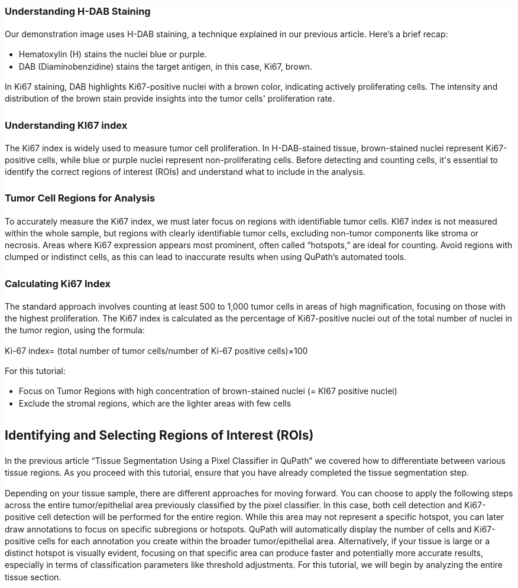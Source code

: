 ### Understanding H-DAB Staining

Our demonstration image uses H-DAB staining, a technique explained in our previous article. Here’s a brief recap:

- Hematoxylin (H) stains the nuclei blue or purple.
- DAB (Diaminobenzidine) stains the target antigen, in this case, Ki67, brown.

In Ki67 staining, DAB highlights Ki67-positive nuclei with a brown color, indicating actively proliferating cells. The intensity and distribution of the brown stain provide insights into the tumor cells' proliferation rate.

### Understanding KI67 index

The Ki67 index is widely used to measure tumor cell proliferation. In H-DAB-stained tissue, brown-stained nuclei represent Ki67-positive cells, while blue or purple nuclei represent non-proliferating cells. Before detecting and counting cells, it's essential to identify the correct regions of interest (ROIs) and understand what to include in the analysis.

### Tumor Cell Regions for Analysis

To accurately measure the Ki67 index, we must later focus on regions with identifiable tumor cells. KI67 index is not measured within the whole sample, but regions with clearly identifiable tumor cells, excluding non-tumor components like stroma or necrosis. Areas where Ki67 expression appears most prominent, often called “hotspots,” are ideal for counting. Avoid regions with clumped or indistinct cells, as this can lead to inaccurate results when using QuPath’s automated tools.

### Calculating Ki67 Index

The standard approach involves counting at least 500 to 1,000 tumor cells in areas of high magnification, focusing on those with the highest proliferation. The Ki67 index is calculated as the percentage of Ki67-positive nuclei out of the total number of nuclei in the tumor region, using the formula:

Ki-67 index= (total number of tumor cells/number of Ki-67 positive cells)×100
 
For this tutorial:

- Focus on Tumor Regions with high concentration of brown-stained nuclei (= KI67 positive nuclei)
- Exclude the stromal regions, which are the lighter areas with few cells

## Identifying and Selecting Regions of Interest (ROIs)

In the previous article “Tissue Segmentation Using a Pixel Classifier in QuPath” we covered how to differentiate between various tissue regions. As you proceed with this tutorial, ensure that you have already completed the tissue segmentation step. 

Depending on your tissue sample, there are different approaches for moving forward. You can choose to apply the following steps across the entire tumor/epithelial area previously classified by the pixel classifier. In this case, both cell detection and Ki67-positive cell detection will be performed for the entire region. While this area may not represent a specific hotspot, you can later draw annotations to focus on specific subregions or hotspots. QuPath will automatically display the number of cells and Ki67-positive cells for each annotation you create within the broader tumor/epithelial area. Alternatively, if your tissue is large or a distinct hotspot is visually evident, focusing on that specific area can produce faster and potentially more accurate results, especially in terms of classification parameters like threshold adjustments. For this tutorial, we will begin by analyzing the entire tissue section.
